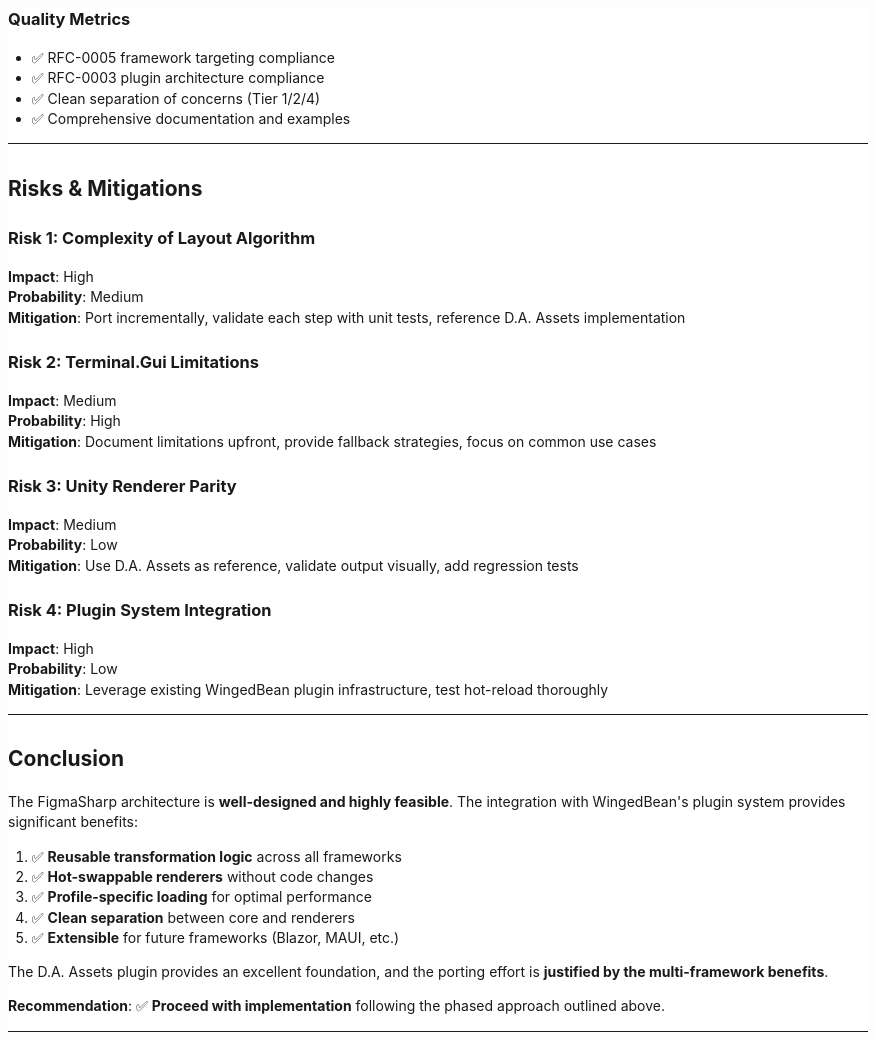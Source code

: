 ### Quality Metrics
- ✅ RFC-0005 framework targeting compliance
- ✅ RFC-0003 plugin architecture compliance
- ✅ Clean separation of concerns (Tier 1/2/4)
- ✅ Comprehensive documentation and examples

---

## Risks & Mitigations

### Risk 1: Complexity of Layout Algorithm
**Impact**: High  
**Probability**: Medium  
**Mitigation**: Port incrementally, validate each step with unit tests, reference D.A. Assets implementation

### Risk 2: Terminal.Gui Limitations
**Impact**: Medium  
**Probability**: High  
**Mitigation**: Document limitations upfront, provide fallback strategies, focus on common use cases

### Risk 3: Unity Renderer Parity
**Impact**: Medium  
**Probability**: Low  
**Mitigation**: Use D.A. Assets as reference, validate output visually, add regression tests

### Risk 4: Plugin System Integration
**Impact**: High  
**Probability**: Low  
**Mitigation**: Leverage existing WingedBean plugin infrastructure, test hot-reload thoroughly

---

## Conclusion

The FigmaSharp architecture is **well-designed and highly feasible**. The integration with WingedBean's plugin system provides significant benefits:

1. ✅ **Reusable transformation logic** across all frameworks
2. ✅ **Hot-swappable renderers** without code changes
3. ✅ **Profile-specific loading** for optimal performance
4. ✅ **Clean separation** between core and renderers
5. ✅ **Extensible** for future frameworks (Blazor, MAUI, etc.)

The D.A. Assets plugin provides an excellent foundation, and the porting effort is **justified by the multi-framework benefits**.

**Recommendation**: ✅ **Proceed with implementation** following the phased approach outlined above.

---
